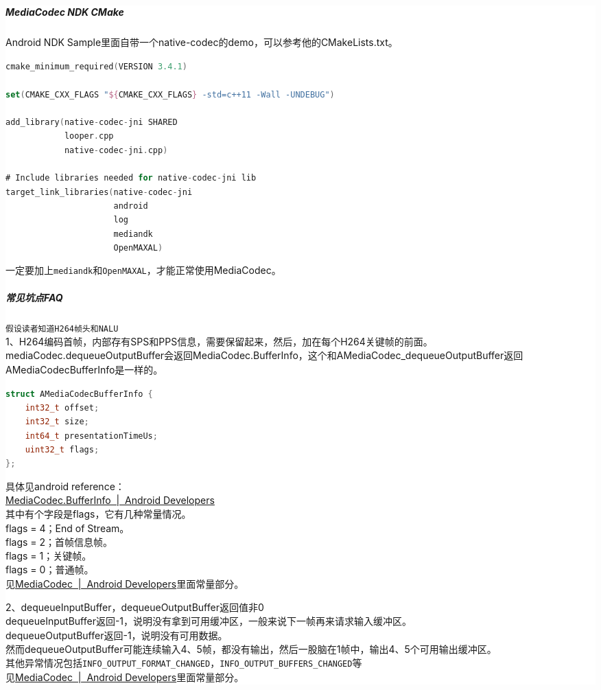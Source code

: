 ##### MediaCodec NDK CMake

Android NDK Sample里面自带一个native-codec的demo，可以参考他的CMakeLists.txt。

```kotlin
cmake_minimum_required(VERSION 3.4.1)

set(CMAKE_CXX_FLAGS "${CMAKE_CXX_FLAGS} -std=c++11 -Wall -UNDEBUG")

add_library(native-codec-jni SHARED
            looper.cpp
            native-codec-jni.cpp)

# Include libraries needed for native-codec-jni lib
target_link_libraries(native-codec-jni
                      android
                      log
                      mediandk
                      OpenMAXAL)
```

一定要加上`mediandk`和`OpenMAXAL`，才能正常使用MediaCodec。

##### 常见坑点FAQ

`假设读者知道H264帧头和NALU`  
1、H264编码首帧，内部存有SPS和PPS信息，需要保留起来，然后，加在每个H264关键帧的前面。  
mediaCodec.dequeueOutputBuffer会返回MediaCodec.BufferInfo，这个和AMediaCodec_dequeueOutputBuffer返回AMediaCodecBufferInfo是一样的。

```cpp
struct AMediaCodecBufferInfo {
    int32_t offset;
    int32_t size;
    int64_t presentationTimeUs;
    uint32_t flags;
};
```

具体见android reference：  
[MediaCodec.BufferInfo &nbsp;|&nbsp; Android Developers](https://developer.android.com/reference/android/media/MediaCodec.BufferInfo.html)  
其中有个字段是flags，它有几种常量情况。  
flags = 4；End of Stream。  
flags = 2；首帧信息帧。  
flags = 1；关键帧。  
flags = 0；普通帧。  
见[MediaCodec &nbsp;|&nbsp; Android Developers](https://developer.android.com/reference/android/media/MediaCodec.html)里面常量部分。

2、dequeueInputBuffer，dequeueOutputBuffer返回值非0  
dequeueInputBuffer返回-1，说明没有拿到可用缓冲区，一般来说下一帧再来请求输入缓冲区。  
dequeueOutputBuffer返回-1，说明没有可用数据。  
然而dequeueOutputBuffer可能连续输入4、5帧，都没有输出，然后一股脑在1帧中，输出4、5个可用输出缓冲区。  
其他异常情况包括`INFO_OUTPUT_FORMAT_CHANGED`，`INFO_OUTPUT_BUFFERS_CHANGED`等  
见[MediaCodec &nbsp;|&nbsp; Android Developers](https://developer.android.com/reference/android/media/MediaCodec.html)里面常量部分。
